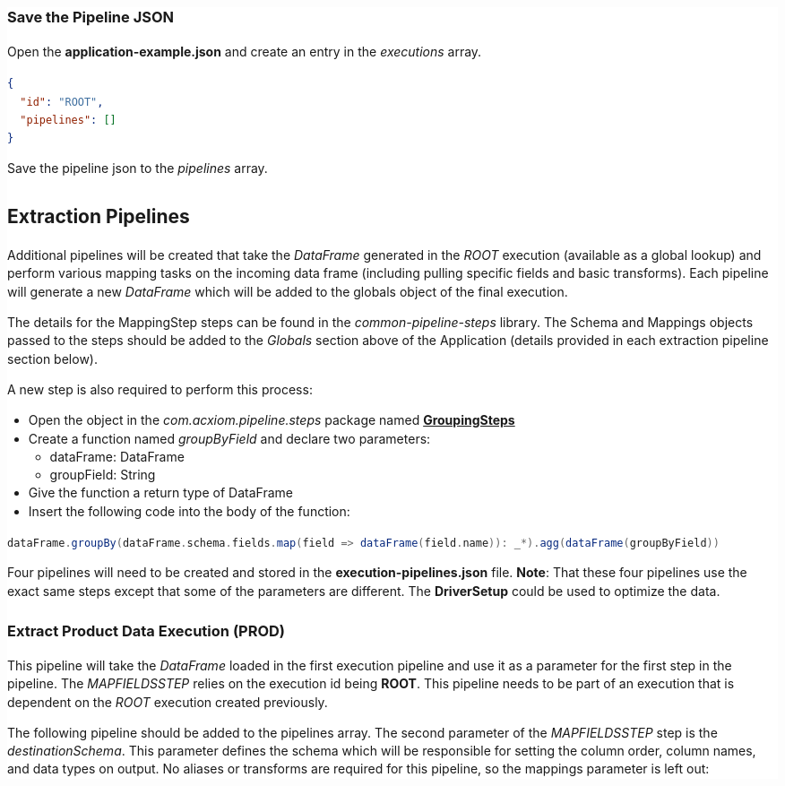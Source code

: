 
### Save the Pipeline JSON
Open the **application-example.json** and create an entry in the *executions* array.

```json
{
  "id": "ROOT",
  "pipelines": []
}
```
Save the pipeline json to the *pipelines* array.

## Extraction Pipelines
Additional pipelines will be created that take the *DataFrame* generated in the *ROOT* execution
(available as a global lookup) and perform various mapping tasks on the incoming data frame (including pulling specific fields and basic transforms).
Each pipeline will generate a new *DataFrame* which will be added to the globals object of the final execution.

The details for the MappingStep steps can be found in the *common-pipeline-steps* library.  The Schema and Mappings objects
passed to the steps should be added to the *Globals* section above of the Application (details provided in each extraction
pipeline section below).

A new step is also required to perform this process:

* Open the object in the *com.acxiom.pipeline.steps* package named [**GroupingSteps**](src/main/scala/com/acxiom/pipeline/steps/GroupingSteps.scala)
* Create a function named *groupByField* and declare two parameters:
	* dataFrame: DataFrame
	* groupField: String
* Give the function a return type of DataFrame
* Insert the following code into the body of the function:

```scala
dataFrame.groupBy(dataFrame.schema.fields.map(field => dataFrame(field.name)): _*).agg(dataFrame(groupByField))
```

Four pipelines will need to be created and stored in the **execution-pipelines.json** file. **Note**: That these four 
pipelines use the exact same steps except that some of the parameters are different. The **DriverSetup** could be used 
to optimize the data.

### Extract Product Data Execution (PROD)
This pipeline will take the *DataFrame* loaded in the first execution pipeline and use it as a parameter for the first 
step in the pipeline. The *MAPFIELDSSTEP* relies on the execution id being **ROOT**. This pipeline needs to be part of 
an execution that is dependent on the *ROOT* execution created previously.

The following pipeline should be added to the pipelines array. The second parameter of the *MAPFIELDSSTEP* step is the
*destinationSchema*. This parameter defines the schema which will be responsible for setting the column order,
column names, and data types on output.  No aliases or transforms are required for this pipeline, so the mappings parameter
is left out:
